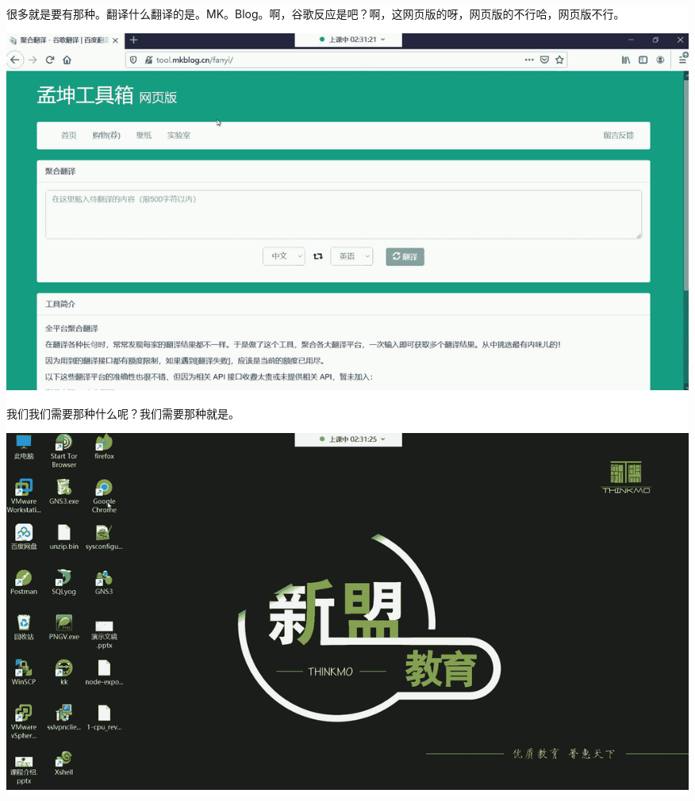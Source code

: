 很多就是要有那种。翻译什么翻译的是。MK。Blog。啊，谷歌反应是吧？啊，这网页版的呀，网页版的不行哈，网页版不行。



![](img/1107d4f6169fd0fd40180214f3dd43df_81.png)

我们我们需要那种什么呢？我们需要那种就是。

![](img/1107d4f6169fd0fd40180214f3dd43df_83.png)
